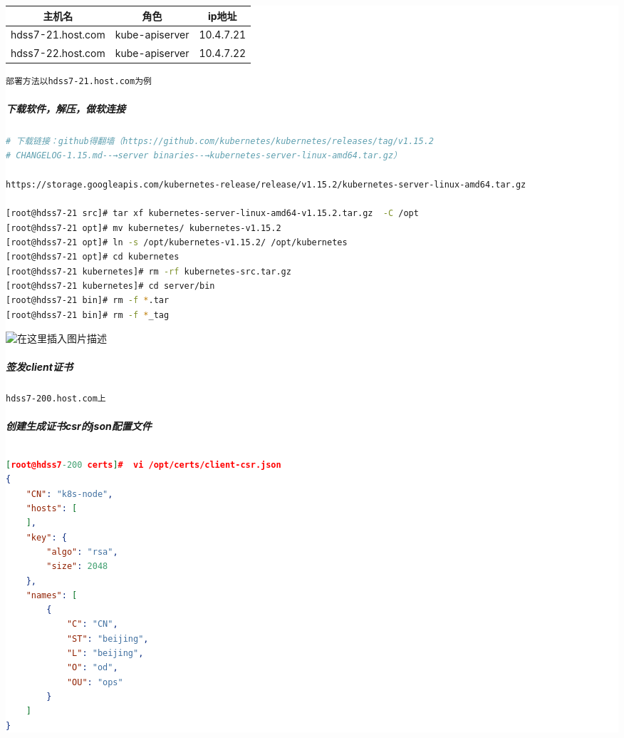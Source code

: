 |      主机名       |      角色      |  ip地址   |
| :---------------: | :------------: | :-------: |
| hdss7-21.host.com | kube-apiserver | 10.4.7.21 |
| hdss7-22.host.com | kube-apiserver | 10.4.7.22 |

`部署方法以hdss7-21.host.com为例`

##### **下载软件，解压，做软连接**

```bash
# 下载链接：github得翻墙（https://github.com/kubernetes/kubernetes/releases/tag/v1.15.2
# CHANGELOG-1.15.md--→server binaries--→kubernetes-server-linux-amd64.tar.gz）

https://storage.googleapis.com/kubernetes-release/release/v1.15.2/kubernetes-server-linux-amd64.tar.gz

[root@hdss7-21 src]# tar xf kubernetes-server-linux-amd64-v1.15.2.tar.gz  -C /opt
[root@hdss7-21 opt]# mv kubernetes/ kubernetes-v1.15.2
[root@hdss7-21 opt]# ln -s /opt/kubernetes-v1.15.2/ /opt/kubernetes
[root@hdss7-21 opt]# cd kubernetes
[root@hdss7-21 kubernetes]# rm -rf kubernetes-src.tar.gz
[root@hdss7-21 kubernetes]# cd server/bin
[root@hdss7-21 bin]# rm -f *.tar
[root@hdss7-21 bin]# rm -f *_tag
```

![在这里插入图片描述](https://img-blog.csdnimg.cn/20201102185221819.png?x-oss-process=image/watermark,type_ZmFuZ3poZW5naGVpdGk,shadow_10,text_aHR0cHM6Ly9ibG9nLmNzZG4ubmV0L2ZhbmppYW5oYWk=,size_16,color_FFFFFF,t_70#pic_center)

##### **签发client证书**

`hdss7-200.host.com上`

###### **创建生成证书csr的json配置文件**

```json
[root@hdss7-200 certs]#  vi /opt/certs/client-csr.json
{
    "CN": "k8s-node",
    "hosts": [
    ],
    "key": {
        "algo": "rsa",
        "size": 2048
    },
    "names": [
        {
            "C": "CN",
            "ST": "beijing",
            "L": "beijing",
            "O": "od",
            "OU": "ops"
        }
    ]
}
```
